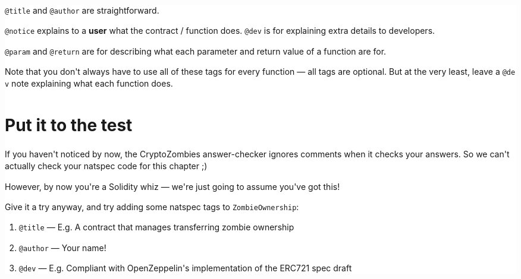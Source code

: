 `@title` and `@author` are straightforward.

`@notice` explains to a **user** what the contract / function does. `@dev` is for explaining extra details to developers.

`@param` and `@return` are for describing what each parameter and return value of a function are for.

Note that you don't always have to use all of these tags for every function — all tags are optional. But at the very least, leave a `@dev` note explaining what each function does.

# Put it to the test

If you haven't noticed by now, the CryptoZombies answer-checker ignores comments when it checks your answers. So we can't actually check your natspec code for this chapter ;)

However, by now you're a Solidity whiz — we're just going to assume you've got this!

Give it a try anyway, and try adding some natspec tags to `ZombieOwnership`:

1. `@title` — E.g. A contract that manages transferring zombie ownership

2. `@author` — Your name!

3. `@dev` — E.g. Compliant with OpenZeppelin's implementation of the ERC721 spec draft
